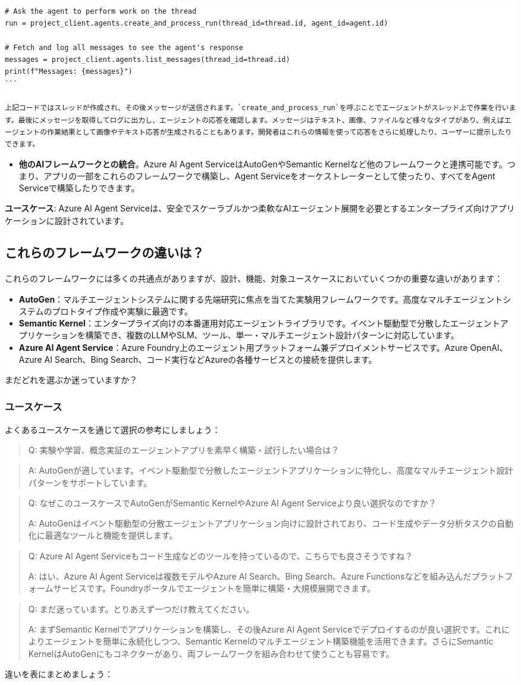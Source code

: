     # Ask the agent to perform work on the thread
    run = project_client.agents.create_and_process_run(thread_id=thread.id, agent_id=agent.id)
    
    # Fetch and log all messages to see the agent's response
    messages = project_client.agents.list_messages(thread_id=thread.id)
    print(f"Messages: {messages}")
    ```

    上記コードではスレッドが作成され、その後メッセージが送信されます。`create_and_process_run`を呼ぶことでエージェントがスレッド上で作業を行います。最後にメッセージを取得してログに出力し、エージェントの応答を確認します。メッセージはテキスト、画像、ファイルなど様々なタイプがあり、例えばエージェントの作業結果として画像やテキスト応答が生成されることもあります。開発者はこれらの情報を使って応答をさらに処理したり、ユーザーに提示したりできます。

- **他のAIフレームワークとの統合**。Azure AI Agent ServiceはAutoGenやSemantic Kernelなど他のフレームワークと連携可能です。つまり、アプリの一部をこれらのフレームワークで構築し、Agent Serviceをオーケストレーターとして使ったり、すべてをAgent Serviceで構築したりできます。

**ユースケース**: Azure AI Agent Serviceは、安全でスケーラブルかつ柔軟なAIエージェント展開を必要とするエンタープライズ向けアプリケーションに設計されています。

## これらのフレームワークの違いは？

これらのフレームワークには多くの共通点がありますが、設計、機能、対象ユースケースにおいていくつかの重要な違いがあります：

- **AutoGen**：マルチエージェントシステムに関する先端研究に焦点を当てた実験用フレームワークです。高度なマルチエージェントシステムのプロトタイプ作成や実験に最適です。
- **Semantic Kernel**：エンタープライズ向けの本番運用対応エージェントライブラリです。イベント駆動型で分散したエージェントアプリケーションを構築でき、複数のLLMやSLM、ツール、単一・マルチエージェント設計パターンに対応しています。
- **Azure AI Agent Service**：Azure Foundry上のエージェント用プラットフォーム兼デプロイメントサービスです。Azure OpenAI、Azure AI Search、Bing Search、コード実行などAzureの各種サービスとの接続を提供します。

まだどれを選ぶか迷っていますか？

### ユースケース

よくあるユースケースを通じて選択の参考にしましょう：

> Q: 実験や学習、概念実証のエージェントアプリを素早く構築・試行したい場合は？
>

> A: AutoGenが適しています。イベント駆動型で分散したエージェントアプリケーションに特化し、高度なマルチエージェント設計パターンをサポートしています。

> Q: なぜこのユースケースでAutoGenがSemantic KernelやAzure AI Agent Serviceより良い選択なのですか？
>
> A: AutoGenはイベント駆動型の分散エージェントアプリケーション向けに設計されており、コード生成やデータ分析タスクの自動化に最適なツールと機能を提供します。

> Q: Azure AI Agent Serviceもコード生成などのツールを持っているので、こちらでも良さそうですね？
>
> A: はい、Azure AI Agent Serviceは複数モデルやAzure AI Search、Bing Search、Azure Functionsなどを組み込んだプラットフォームサービスです。Foundryポータルでエージェントを簡単に構築・大規模展開できます。

> Q: まだ迷っています。とりあえず一つだけ教えてください。
>
> A: まずSemantic Kernelでアプリケーションを構築し、その後Azure AI Agent Serviceでデプロイするのが良い選択です。これによりエージェントを簡単に永続化しつつ、Semantic Kernelのマルチエージェント構築機能を活用できます。さらにSemantic KernelはAutoGenにもコネクターがあり、両フレームワークを組み合わせて使うことも容易です。

違いを表にまとめましょう：
